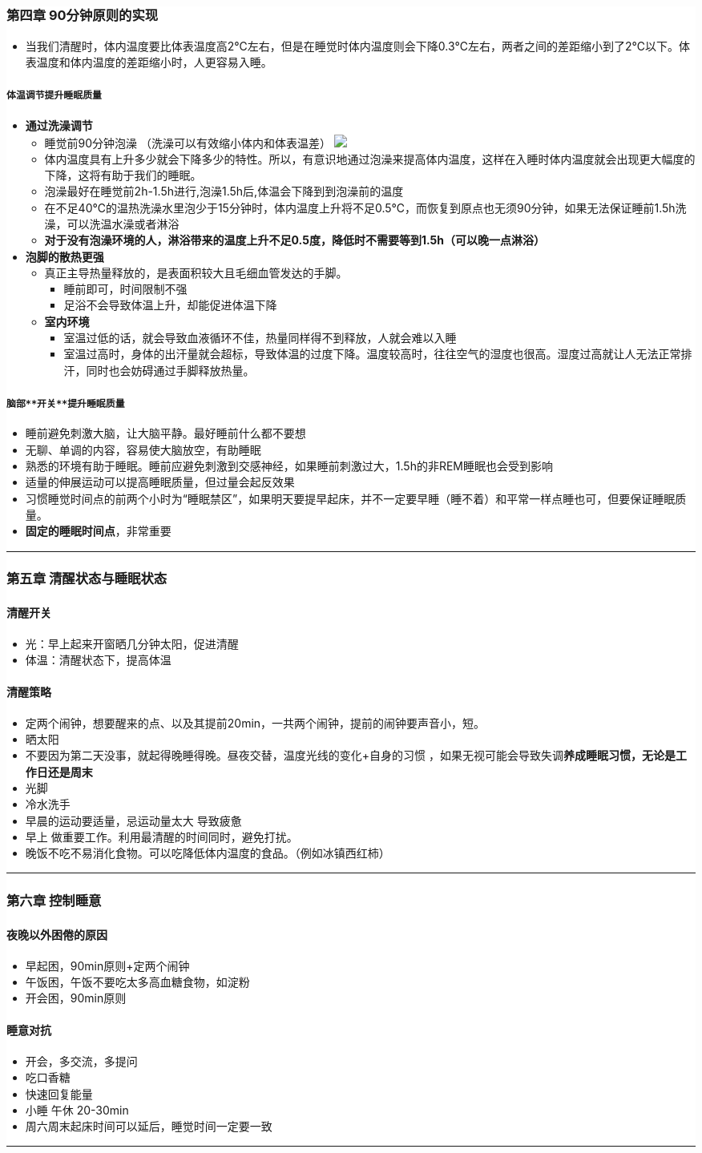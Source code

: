
### 第四章 90分钟原则的实现
- 当我们清醒时，体内温度要比体表温度高2℃左右，但是在睡觉时体内温度则会下降0.3℃左右，两者之间的差距缩小到了2℃以下。体表温度和体内温度的差距缩小时，人更容易入睡。
#### `体温调节提升睡眠质量`

- **通过洗澡调节**   
    - 睡觉前90分钟泡澡 （洗澡可以有效缩小体内和体表温差）
        ![](leanote://file/getImage?fileId=5ec73302d6db7b6640000005)
    -  体内温度具有上升多少就会下降多少的特性。所以，有意识地通过泡澡来提高体内温度，这样在入睡时体内温度就会出现更大幅度的下降，这将有助于我们的睡眠。
    - 泡澡最好在睡觉前2h-1.5h进行,泡澡1.5h后,体温会下降到到泡澡前的温度
    - 在不足40℃的温热洗澡水里泡少于15分钟时，体内温度上升将不足0.5℃，而恢复到原点也无须90分钟，如果无法保证睡前1.5h洗澡，可以洗温水澡或者淋浴
    - **对于没有泡澡环境的人，淋浴带来的温度上升不足0.5度，降低时不需要等到1.5h（可以晚一点淋浴）**
- **泡脚的散热更强**
    - 真正主导热量释放的，是表面积较大且毛细血管发达的手脚。
        - 睡前即可，时间限制不强
        - 足浴不会导致体温上升，却能促进体温下降
    - **室内环境**
        - 室温过低的话，就会导致血液循环不佳，热量同样得不到释放，人就会难以入睡
        - 室温过高时，身体的出汗量就会超标，导致体温的过度下降。温度较高时，往往空气的湿度也很高。湿度过高就让人无法正常排汗，同时也会妨碍通过手脚释放热量。
        
#### `脑部**开关**提升睡眠质量`

- 睡前避免刺激大脑，让大脑平静。最好睡前什么都不要想
- 无聊、单调的内容，容易使大脑放空，有助睡眠
- 熟悉的环境有助于睡眠。睡前应避免刺激到交感神经，如果睡前刺激过大，1.5h的非REM睡眠也会受到影响
- 适量的伸展运动可以提高睡眠质量，但过量会起反效果
- 习惯睡觉时间点的前两个小时为“睡眠禁区”，如果明天要提早起床，并不一定要早睡（睡不着）和平常一样点睡也可，但要保证睡眠质量。
- **固定的睡眠时间点**，非常重要
    
---

### 第五章 清醒状态与睡眠状态

#### 清醒开关
- 光：早上起来开窗晒几分钟太阳，促进清醒
- 体温：清醒状态下，提高体温
#### 清醒策略
- 定两个闹钟，想要醒来的点、以及其提前20min，一共两个闹钟，提前的闹钟要声音小，短。
- 晒太阳
- 不要因为第二天没事，就起得晚睡得晚。昼夜交替，温度光线的变化+自身的习惯 ，如果无视可能会导致失调**养成睡眠习惯，无论是工作日还是周末**
- 光脚
- 冷水洗手
- 早晨的运动要适量，忌运动量太大 导致疲惫
- 早上 做重要工作。利用最清醒的时间同时，避免打扰。
- 晚饭不吃不易消化食物。可以吃降低体内温度的食品。（例如冰镇西红柿）

---

### 第六章 控制睡意

#### 夜晚以外困倦的原因
- 早起困，90min原则+定两个闹钟 
- 午饭困，午饭不要吃太多高血糖食物，如淀粉
- 开会困，90min原则    
#### 睡意对抗
- 开会，多交流，多提问
- 吃口香糖
- 快速回复能量
- 小睡 午休 20-30min
- 周六周末起床时间可以延后，睡觉时间一定要一致
 ---
